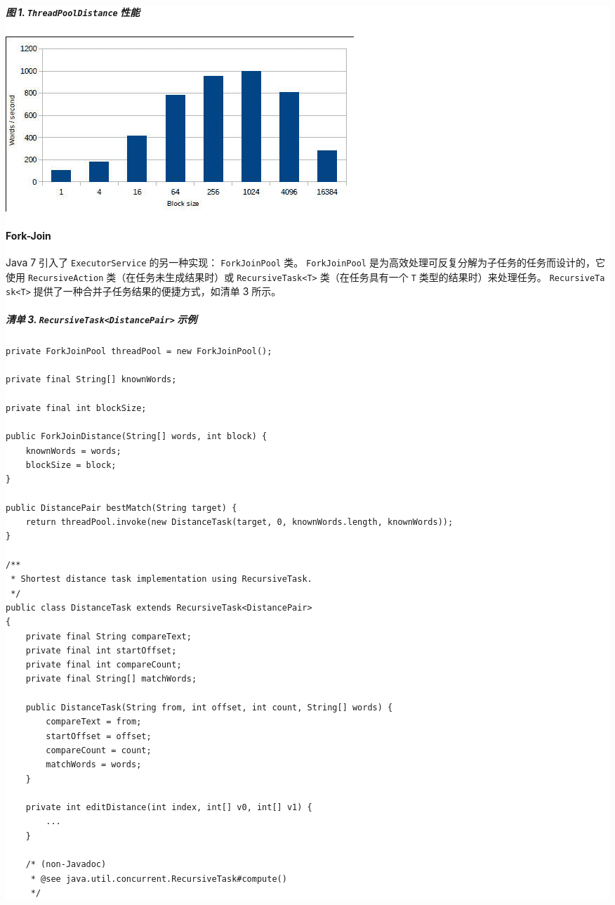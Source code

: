 ##### 图 1\. `ThreadPoolDistance` 性能

![该图显示了不同块大小下的 ThreadPoolDistance 性能](img/1553fa59d98f3fd83683d1957d7c288c.png)

#### Fork-Join

Java 7 引入了 `ExecutorService` 的另一种实现： `ForkJoinPool` 类。 `ForkJoinPool` 是为高效处理可反复分解为子任务的任务而设计的，它使用 `RecursiveAction` 类（在任务未生成结果时）或 `RecursiveTask<T>` 类（在任务具有一个 `T` 类型的结果时）来处理任务。 `RecursiveTask<T>` 提供了一种合并子任务结果的便捷方式，如清单 3 所示。

##### 清单 3\. `RecursiveTask<DistancePair>` 示例

```
private ForkJoinPool threadPool = new ForkJoinPool();

private final String[] knownWords;

private final int blockSize;

public ForkJoinDistance(String[] words, int block) {
    knownWords = words;
    blockSize = block;
}

public DistancePair bestMatch(String target) {
    return threadPool.invoke(new DistanceTask(target, 0, knownWords.length, knownWords));
}

/**
 * Shortest distance task implementation using RecursiveTask.
 */
public class DistanceTask extends RecursiveTask<DistancePair>
{
    private final String compareText;
    private final int startOffset;
    private final int compareCount;
    private final String[] matchWords;

    public DistanceTask(String from, int offset, int count, String[] words) {
        compareText = from;
        startOffset = offset;
        compareCount = count;
        matchWords = words;
    }

    private int editDistance(int index, int[] v0, int[] v1) {
        ...
    }

    /* (non-Javadoc)
     * @see java.util.concurrent.RecursiveTask#compute()
     */
```